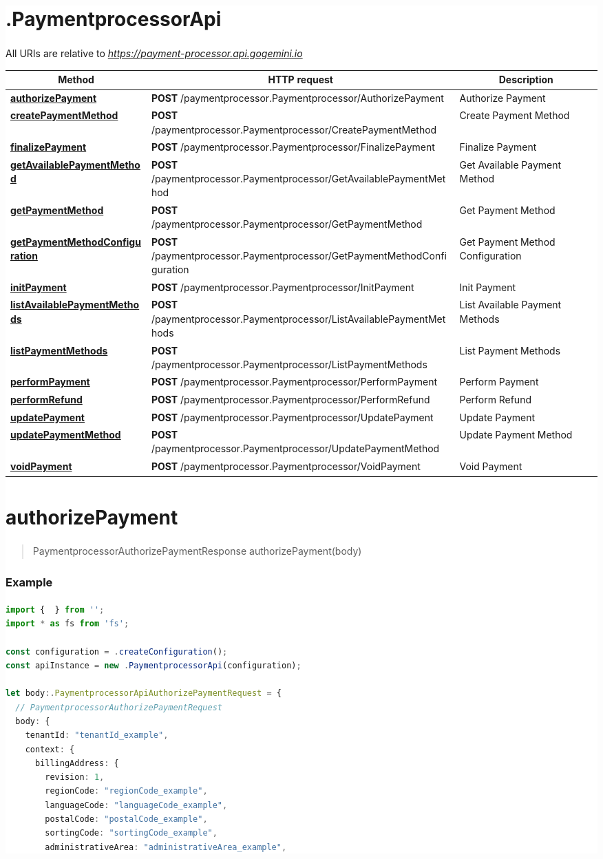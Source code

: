 # .PaymentprocessorApi

All URIs are relative to *https://payment-processor.api.gogemini.io*

Method | HTTP request | Description
------------- | ------------- | -------------
[**authorizePayment**](PaymentprocessorApi.md#authorizePayment) | **POST** /paymentprocessor.Paymentprocessor/AuthorizePayment | Authorize Payment
[**createPaymentMethod**](PaymentprocessorApi.md#createPaymentMethod) | **POST** /paymentprocessor.Paymentprocessor/CreatePaymentMethod | Create Payment Method
[**finalizePayment**](PaymentprocessorApi.md#finalizePayment) | **POST** /paymentprocessor.Paymentprocessor/FinalizePayment | Finalize Payment
[**getAvailablePaymentMethod**](PaymentprocessorApi.md#getAvailablePaymentMethod) | **POST** /paymentprocessor.Paymentprocessor/GetAvailablePaymentMethod | Get Available Payment Method
[**getPaymentMethod**](PaymentprocessorApi.md#getPaymentMethod) | **POST** /paymentprocessor.Paymentprocessor/GetPaymentMethod | Get Payment Method
[**getPaymentMethodConfiguration**](PaymentprocessorApi.md#getPaymentMethodConfiguration) | **POST** /paymentprocessor.Paymentprocessor/GetPaymentMethodConfiguration | Get Payment Method Configuration
[**initPayment**](PaymentprocessorApi.md#initPayment) | **POST** /paymentprocessor.Paymentprocessor/InitPayment | Init Payment
[**listAvailablePaymentMethods**](PaymentprocessorApi.md#listAvailablePaymentMethods) | **POST** /paymentprocessor.Paymentprocessor/ListAvailablePaymentMethods | List Available Payment Methods
[**listPaymentMethods**](PaymentprocessorApi.md#listPaymentMethods) | **POST** /paymentprocessor.Paymentprocessor/ListPaymentMethods | List Payment Methods
[**performPayment**](PaymentprocessorApi.md#performPayment) | **POST** /paymentprocessor.Paymentprocessor/PerformPayment | Perform Payment
[**performRefund**](PaymentprocessorApi.md#performRefund) | **POST** /paymentprocessor.Paymentprocessor/PerformRefund | Perform Refund
[**updatePayment**](PaymentprocessorApi.md#updatePayment) | **POST** /paymentprocessor.Paymentprocessor/UpdatePayment | Update Payment
[**updatePaymentMethod**](PaymentprocessorApi.md#updatePaymentMethod) | **POST** /paymentprocessor.Paymentprocessor/UpdatePaymentMethod | Update Payment Method
[**voidPayment**](PaymentprocessorApi.md#voidPayment) | **POST** /paymentprocessor.Paymentprocessor/VoidPayment | Void Payment


# **authorizePayment**
> PaymentprocessorAuthorizePaymentResponse authorizePayment(body)


### Example


```typescript
import {  } from '';
import * as fs from 'fs';

const configuration = .createConfiguration();
const apiInstance = new .PaymentprocessorApi(configuration);

let body:.PaymentprocessorApiAuthorizePaymentRequest = {
  // PaymentprocessorAuthorizePaymentRequest
  body: {
    tenantId: "tenantId_example",
    context: {
      billingAddress: {
        revision: 1,
        regionCode: "regionCode_example",
        languageCode: "languageCode_example",
        postalCode: "postalCode_example",
        sortingCode: "sortingCode_example",
        administrativeArea: "administrativeArea_example",
```